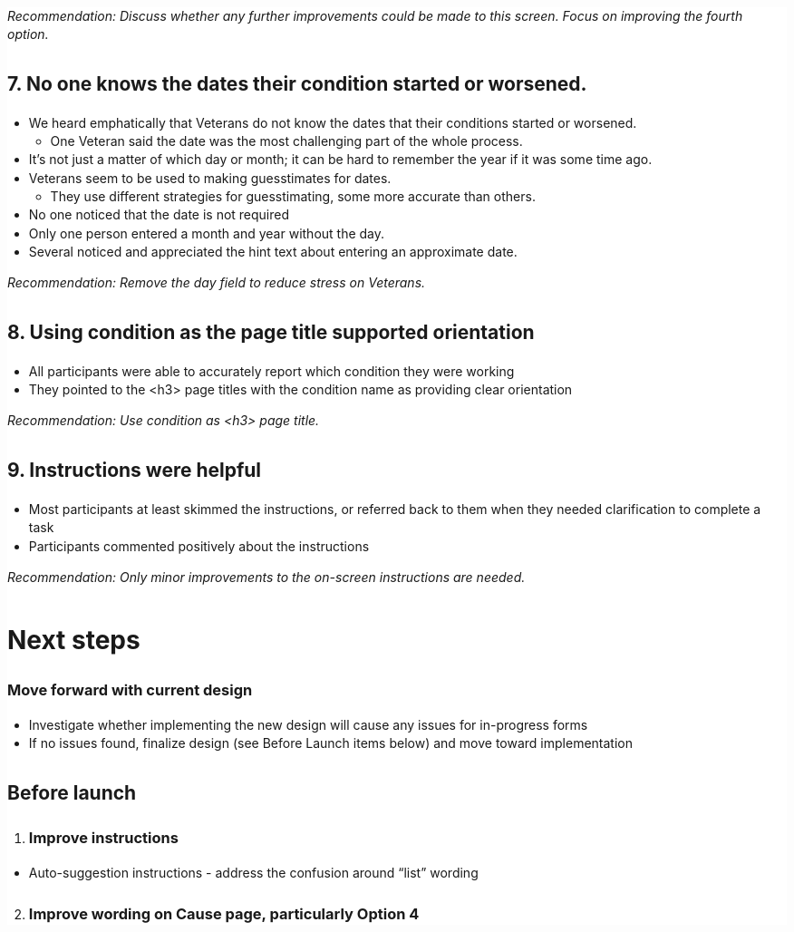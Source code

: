 *Recommendation: Discuss whether any further improvements could be made to this screen. Focus on improving the fourth option.*

## 7\. No one knows the dates their condition started or worsened.

* We heard emphatically that Veterans do not know the dates that their conditions started or worsened.   
  * One Veteran said the date was the most challenging part of the whole process.  
* It’s not just a matter of which day or month; it can be hard to remember the year if it was some time ago.   
* Veterans seem to be used to making guesstimates for dates.   
  * They use different strategies for guesstimating, some more accurate than others.   
* No one noticed that the date is not required  
* Only one person entered a month and year without the day.   
* Several noticed and appreciated the hint text about entering an approximate date.

*Recommendation: Remove the day field to reduce stress on Veterans.*

## 8\. Using condition as the page title supported orientation

* All participants were able to accurately report which condition they were working   
* They pointed to the \<h3\> page titles with the condition name as providing clear orientation

*Recommendation: Use condition as \<h3\> page title.*

## 9\. Instructions were helpful

* Most participants at least skimmed the instructions, or referred back to them when they needed clarification to complete a task  
* Participants commented positively about the instructions

*Recommendation: Only minor improvements to the on-screen instructions are needed.*

# 

# Next steps

### Move forward with current design

* Investigate whether implementing the new design will cause any issues for in-progress forms  
* If no issues found, finalize design (see Before Launch items below) and move toward implementation

## Before launch

1. ### Improve instructions

* Auto-suggestion instructions \- address the confusion around “list” wording

2. ### Improve wording on Cause page, particularly Option 4
